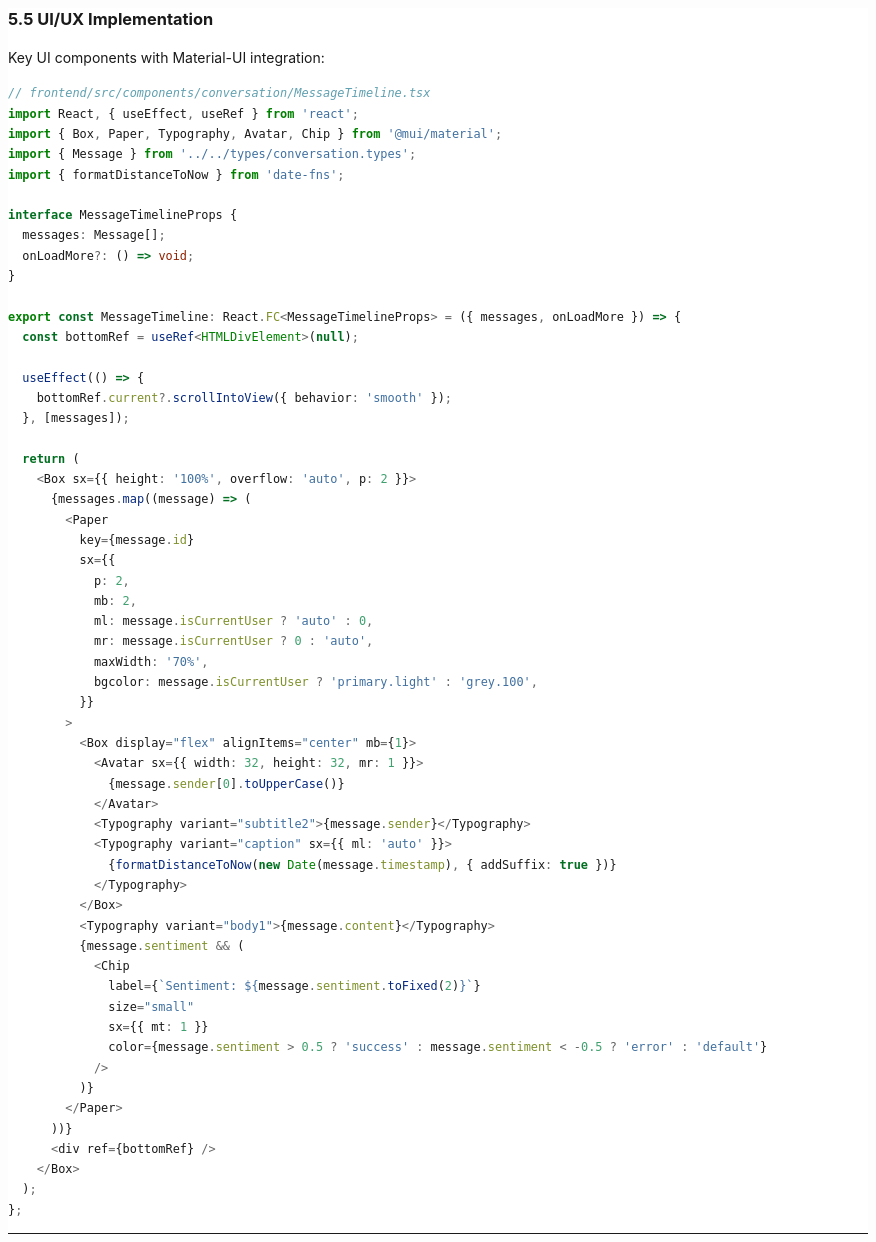 ### 5.5 UI/UX Implementation

Key UI components with Material-UI integration:

```typescript
// frontend/src/components/conversation/MessageTimeline.tsx
import React, { useEffect, useRef } from 'react';
import { Box, Paper, Typography, Avatar, Chip } from '@mui/material';
import { Message } from '../../types/conversation.types';
import { formatDistanceToNow } from 'date-fns';

interface MessageTimelineProps {
  messages: Message[];
  onLoadMore?: () => void;
}

export const MessageTimeline: React.FC<MessageTimelineProps> = ({ messages, onLoadMore }) => {
  const bottomRef = useRef<HTMLDivElement>(null);
  
  useEffect(() => {
    bottomRef.current?.scrollIntoView({ behavior: 'smooth' });
  }, [messages]);
  
  return (
    <Box sx={{ height: '100%', overflow: 'auto', p: 2 }}>
      {messages.map((message) => (
        <Paper
          key={message.id}
          sx={{
            p: 2,
            mb: 2,
            ml: message.isCurrentUser ? 'auto' : 0,
            mr: message.isCurrentUser ? 0 : 'auto',
            maxWidth: '70%',
            bgcolor: message.isCurrentUser ? 'primary.light' : 'grey.100',
          }}
        >
          <Box display="flex" alignItems="center" mb={1}>
            <Avatar sx={{ width: 32, height: 32, mr: 1 }}>
              {message.sender[0].toUpperCase()}
            </Avatar>
            <Typography variant="subtitle2">{message.sender}</Typography>
            <Typography variant="caption" sx={{ ml: 'auto' }}>
              {formatDistanceToNow(new Date(message.timestamp), { addSuffix: true })}
            </Typography>
          </Box>
          <Typography variant="body1">{message.content}</Typography>
          {message.sentiment && (
            <Chip
              label={`Sentiment: ${message.sentiment.toFixed(2)}`}
              size="small"
              sx={{ mt: 1 }}
              color={message.sentiment > 0.5 ? 'success' : message.sentiment < -0.5 ? 'error' : 'default'}
            />
          )}
        </Paper>
      ))}
      <div ref={bottomRef} />
    </Box>
  );
};
```

---